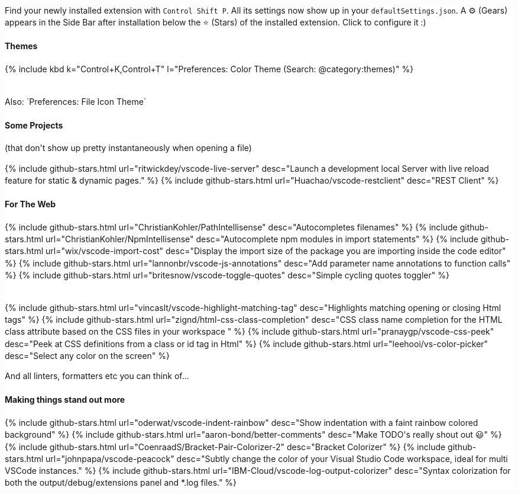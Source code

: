 Find your newly installed extension with `Control Shift P`.
All its settings now show up in your `defaultSettings.json`.
A ⚙ (Gears) appears in the Side Bar after installation below the ⭐ (Stars) of the installed extension.
Click to configure it :)

#### Themes

{% include kbd k="Control+K,Control+T" l="Preferences: Color Theme (Search: @category:themes)" %}

<br>
Also: `Preferences: File Icon Theme`



#### Some Projects

(that don't show up pretty instantaneously when opening a file)

{% include github-stars.html url="ritwickdey/vscode-live-server" desc="Launch a development local Server with live reload feature for static & dynamic pages." %}
{% include github-stars.html url="Huachao/vscode-restclient" desc="REST Client" %}


#### For The Web

{% include github-stars.html url="ChristianKohler/PathIntellisense" desc="Autocompletes filenames" %}
{% include github-stars.html url="ChristianKohler/NpmIntellisense" desc="Autocomplete npm modules in import statements" %}
{% include github-stars.html url="wix/vscode-import-cost" desc="Display the import size of the package you are importing inside the code editor" %}
{% include github-stars.html url="lannonbr/vscode-js-annotations" desc="Add parameter name annotations to function calls" %}
{% include github-stars.html url="britesnow/vscode-toggle-quotes" desc="Simple cycling quotes toggler" %}

<br>
{% include github-stars.html url="vincaslt/vscode-highlight-matching-tag" desc="Highlights matching opening or closing Html tags" %}
{% include github-stars.html url="zignd/html-css-class-completion" desc="CSS class name completion for the HTML class attribute based on the CSS files in your workspace " %}
{% include github-stars.html url="pranaygp/vscode-css-peek" desc="Peek at CSS definitions from a class or id tag in Html" %}
{% include github-stars.html url="leehooi/vs-color-picker" desc="Select any color on the screen" %}

And all linters, formatters etc you can think of...


#### Making things stand out more

{% include github-stars.html url="oderwat/vscode-indent-rainbow" desc="Show indentation with a faint rainbow colored background" %}
{% include github-stars.html url="aaron-bond/better-comments" desc="Make TODO's really shout out 😃" %}
{% include github-stars.html url="CoenraadS/Bracket-Pair-Colorizer-2" desc="Bracket Colorizer" %}
{% include github-stars.html url="johnpapa/vscode-peacock" desc="Subtly change the color of your Visual Studio Code workspace, ideal for multi VSCode instances." %}
{% include github-stars.html url="IBM-Cloud/vscode-log-output-colorizer" desc="Syntax colorization for both the output/debug/extensions panel and *.log files." %}
